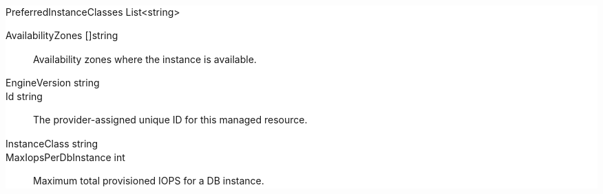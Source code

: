 <a data-swiftype-name="resource-property" data-swiftype-type="text" href="#preferredinstanceclasses_csharp" style="color: inherit; text-decoration: inherit;">Preferred<wbr>Instance<wbr>Classes</a>
</span>
        <span class="property-indicator"></span>
        <span class="property-type">List&lt;string&gt;</span>
    </dt>
    <dd></dd></dl>
</pulumi-choosable>
</div>

<div>
<pulumi-choosable type="language" values="go">
<dl class="resources-properties"><dt class="property-"
            title="">
        <span id="availabilityzones_go">
<a data-swiftype-name="resource-property" data-swiftype-type="text" href="#availabilityzones_go" style="color: inherit; text-decoration: inherit;">Availability<wbr>Zones</a>
</span>
        <span class="property-indicator"></span>
        <span class="property-type">[]string</span>
    </dt>
    <dd><p>Availability zones where the instance is available.</p>
</dd><dt class="property-"
            title="">
        <span id="engineversion_go">
<a data-swiftype-name="resource-property" data-swiftype-type="text" href="#engineversion_go" style="color: inherit; text-decoration: inherit;">Engine<wbr>Version</a>
</span>
        <span class="property-indicator"></span>
        <span class="property-type">string</span>
    </dt>
    <dd></dd><dt class="property-"
            title="">
        <span id="id_go">
<a data-swiftype-name="resource-property" data-swiftype-type="text" href="#id_go" style="color: inherit; text-decoration: inherit;">Id</a>
</span>
        <span class="property-indicator"></span>
        <span class="property-type">string</span>
    </dt>
    <dd><p>The provider-assigned unique ID for this managed resource.</p>
</dd><dt class="property-"
            title="">
        <span id="instanceclass_go">
<a data-swiftype-name="resource-property" data-swiftype-type="text" href="#instanceclass_go" style="color: inherit; text-decoration: inherit;">Instance<wbr>Class</a>
</span>
        <span class="property-indicator"></span>
        <span class="property-type">string</span>
    </dt>
    <dd></dd><dt class="property-"
            title="">
        <span id="maxiopsperdbinstance_go">
<a data-swiftype-name="resource-property" data-swiftype-type="text" href="#maxiopsperdbinstance_go" style="color: inherit; text-decoration: inherit;">Max<wbr>Iops<wbr>Per<wbr>Db<wbr>Instance</a>
</span>
        <span class="property-indicator"></span>
        <span class="property-type">int</span>
    </dt>
    <dd><p>Maximum total provisioned IOPS for a DB instance.</p>
</dd><dt class="property-"
            title="">
        <span id="maxiopspergib_go">